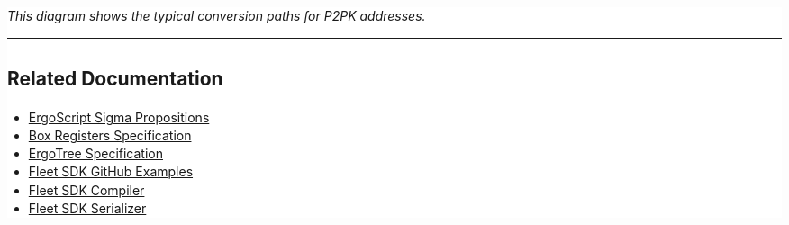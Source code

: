 *This diagram shows the typical conversion paths for P2PK addresses.*

---

## Related Documentation
- [ErgoScript Sigma Propositions](../scs/sigma.md)
- [Box Registers Specification](../scs/boxes-and-registers.md)
- [ErgoTree Specification](../scs/ergotree.md)
- [Fleet SDK GitHub Examples](https://github.com/fleet-sdk/fleet-by-example)
- [Fleet SDK Compiler](https://fleet-sdk.github.io/docs/compiler)
- [Fleet SDK Serializer](https://fleet-sdk.github.io/docs/serializer-overview)
